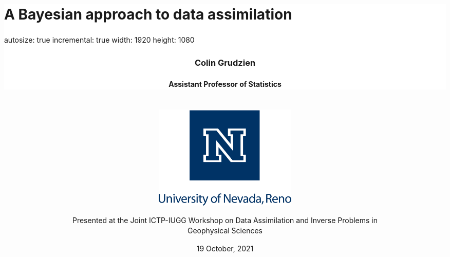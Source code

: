 <style>
.section .reveal .state-background {
   background: #ffffff;
}
.section .reveal h1,
.section .reveal h2,
.section .reveal p {
   color: black;
   margin-top: 50px;
   text-align: center;
}


</style>

A Bayesian approach to data assimilation
========================================================
autosize: true
incremental: true
width: 1920
height: 1080

<div style="text-align:center">
<h3>Colin Grudzien</h3>
<h4>Assistant Professor of Statistics</h4>
<div style="float:left; width:30%; text-align:center; padding-left:35%; padding-top:20px">
<img style="width:100%", src="UNR_logo.png" alt="University of Nevada, Reno logo."/>
</div>
<div style="float:left; width:75%; text-align:center; padding-left:12.5%;">
<p>Presented at the Joint ICTP-IUGG Workshop on Data Assimilation and Inverse Problems in Geophysical Sciences</p>
<p>19 October, 2021</p>
</div>
